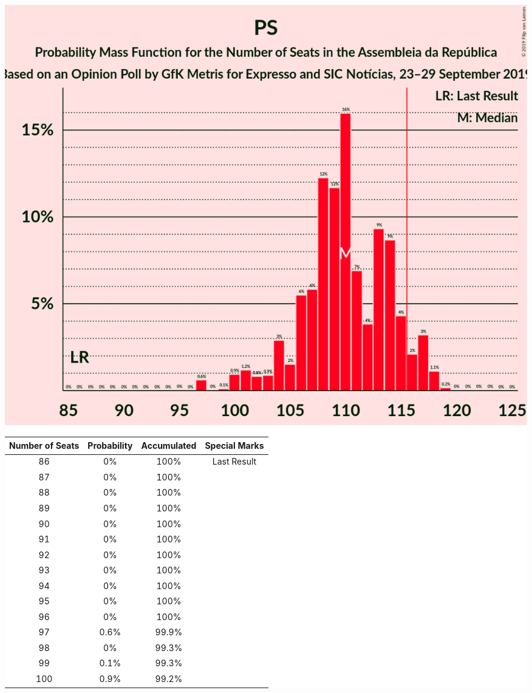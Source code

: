 ![Graph with seats probability mass function not yet produced](2019-09-29-GfKMetris-coalitions-seats-pmf-ps.png "Seats Probability Mass Function")

| Number of Seats | Probability | Accumulated | Special Marks |
|:---------------:|:-----------:|:-----------:|:-------------:|
| 86 | 0% | 100% | Last Result |
| 87 | 0% | 100% |  |
| 88 | 0% | 100% |  |
| 89 | 0% | 100% |  |
| 90 | 0% | 100% |  |
| 91 | 0% | 100% |  |
| 92 | 0% | 100% |  |
| 93 | 0% | 100% |  |
| 94 | 0% | 100% |  |
| 95 | 0% | 100% |  |
| 96 | 0% | 100% |  |
| 97 | 0.6% | 99.9% |  |
| 98 | 0% | 99.3% |  |
| 99 | 0.1% | 99.3% |  |
| 100 | 0.9% | 99.2% |  |